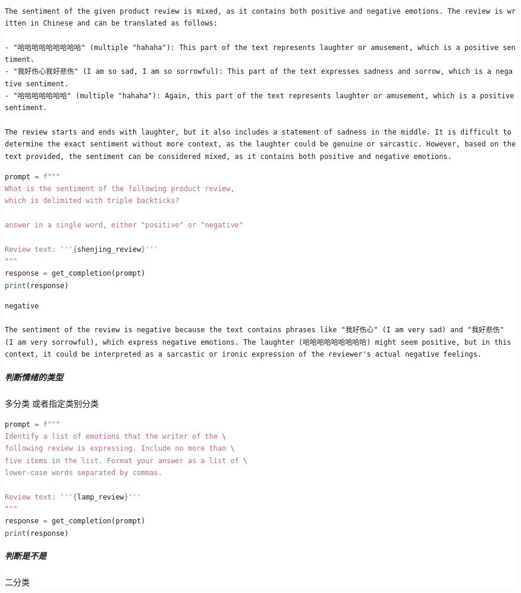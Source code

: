     The sentiment of the given product review is mixed, as it contains both positive and negative emotions. The review is written in Chinese and can be translated as follows:
    
    - "哈哈哈哈哈哈哈哈哈" (multiple "hahaha"): This part of the text represents laughter or amusement, which is a positive sentiment.
    - "我好伤心我好悲伤" (I am so sad, I am so sorrowful): This part of the text expresses sadness and sorrow, which is a negative sentiment.
    - "哈哈哈哈哈哈哈" (multiple "hahaha"): Again, this part of the text represents laughter or amusement, which is a positive sentiment.
    
    The review starts and ends with laughter, but it also includes a statement of sadness in the middle. It is difficult to determine the exact sentiment without more context, as the laughter could be genuine or sarcastic. However, based on the text provided, the sentiment can be considered mixed, as it contains both positive and negative emotions.
    


```python
prompt = f"""
What is the sentiment of the following product review, 
which is delimited with triple backticks?

answer in a single word, either "positive" or "negative"

Review text: '''{shenjing_review}'''
"""
response = get_completion(prompt)
print(response)
```

    negative
    
    The sentiment of the review is negative because the text contains phrases like "我好伤心" (I am very sad) and "我好悲伤" (I am very sorrowful), which express negative emotions. The laughter (哈哈哈哈哈哈哈哈哈) might seem positive, but in this context, it could be interpreted as a sarcastic or ironic expression of the reviewer's actual negative feelings.
    

##### 判断情绪的类型
多分类
或者指定类别分类


```python
prompt = f"""
Identify a list of emotions that the writer of the \
following review is expressing. Include no more than \
five items in the list. Format your answer as a list of \
lower-case words separated by commas.

Review text: '''{lamp_review}'''
"""
response = get_completion(prompt)
print(response)
```

##### 判断是不是
二分类
